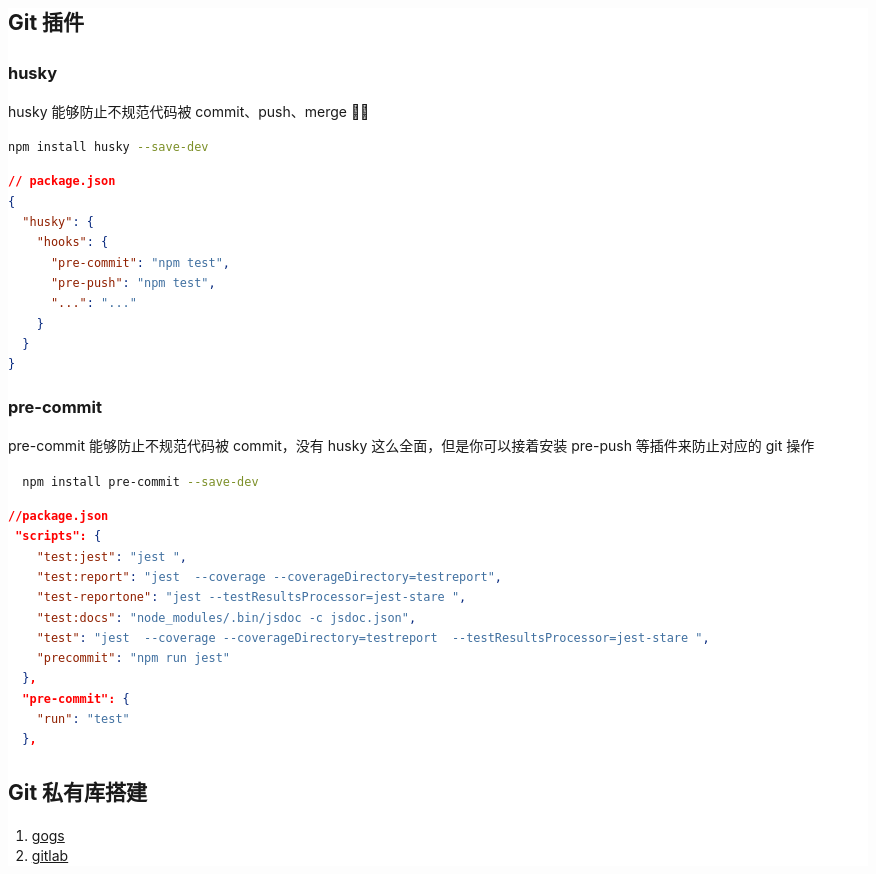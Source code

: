 ## Git 插件

### husky

husky 能够防止不规范代码被 commit、push、merge 🐶🐶

```bash
npm install husky --save-dev
```

```json
// package.json
{
  "husky": {
    "hooks": {
      "pre-commit": "npm test",
      "pre-push": "npm test",
      "...": "..."
    }
  }
}
```

### pre-commit

pre-commit 能够防止不规范代码被 commit，没有 husky 这么全面，但是你可以接着安装 pre-push 等插件来防止对应的 git 操作

```bash
  npm install pre-commit --save-dev
```

```json
//package.json
 "scripts": {
    "test:jest": "jest ",
    "test:report": "jest  --coverage --coverageDirectory=testreport",
    "test-reportone": "jest --testResultsProcessor=jest-stare ",
    "test:docs": "node_modules/.bin/jsdoc -c jsdoc.json",
    "test": "jest  --coverage --coverageDirectory=testreport  --testResultsProcessor=jest-stare ",
    "precommit": "npm run jest"
  },
  "pre-commit": {
    "run": "test"
  },
```

## Git 私有库搭建

1.  [gogs](https://gogs.io/)
2.  [gitlab](https://about.gitlab.com/install/)
